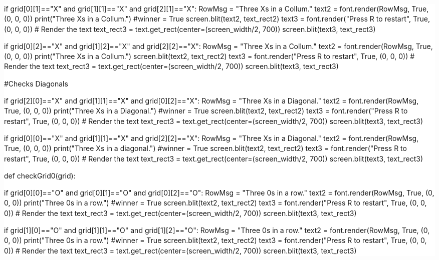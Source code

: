   if grid[0][1]=="X" and grid[1][1]=="X" and grid[2][1]=="X":
    RowMsg = "Three Xs in a Collum."
    text2 = font.render(RowMsg, True, (0, 0, 0))
    print("Three Xs in a Collum.")
    #winner = True
    screen.blit(text2, text_rect2)
    text3 = font.render("Press R to restart", True, (0, 0, 0))  # Render the text
    text_rect3 = text.get_rect(center=(screen_width/2, 700))
    screen.blit(text3, text_rect3)
  
  if grid[0][2]=="X" and grid[1][2]=="X" and grid[2][2]=="X":
    RowMsg = "Three Xs in a Collum."
    text2 = font.render(RowMsg, True, (0, 0, 0))
    print("Three Xs in a Collum.")
    screen.blit(text2, text_rect2)
    text3 = font.render("Press R to restart", True, (0, 0, 0))  # Render the text
    text_rect3 = text.get_rect(center=(screen_width/2, 700))
    screen.blit(text3, text_rect3)

  #Checks Diagonals

  if grid[2][0]=="X" and grid[1][1]=="X" and grid[0][2]=="X":
    RowMsg = "Three Xs in a Diagonal."
    text2 = font.render(RowMsg, True, (0, 0, 0))
    print("Three Xs in a Diagonal.")
    #winner = True
    screen.blit(text2, text_rect2)
    text3 = font.render("Press R to restart", True, (0, 0, 0))  # Render the text
    text_rect3 = text.get_rect(center=(screen_width/2, 700))
    screen.blit(text3, text_rect3)
  
  if grid[0][0]=="X" and grid[1][1]=="X" and grid[2][2]=="X":
    RowMsg = "Three Xs in a Diagonal."
    text2 = font.render(RowMsg, True, (0, 0, 0))
    print("Three Xs in a diagonal.")
    #winner = True
    screen.blit(text2, text_rect2)
    text3 = font.render("Press R to restart", True, (0, 0, 0))  # Render the text
    text_rect3 = text.get_rect(center=(screen_width/2, 700))
    screen.blit(text3, text_rect3)

def checkGrid0(grid):
  
  if grid[0][0]=="O" and grid[0][1]=="O" and grid[0][2]=="O":
    RowMsg = "Three 0s in a row."
    text2 = font.render(RowMsg, True, (0, 0, 0))
    print("Three 0s in a row.")
    #winner = True
    screen.blit(text2, text_rect2)
    text3 = font.render("Press R to restart", True, (0, 0, 0))  # Render the text
    text_rect3 = text.get_rect(center=(screen_width/2, 700))
    screen.blit(text3, text_rect3)
  
  if grid[1][0]=="O" and grid[1][1]=="O" and grid[1][2]=="O":
    RowMsg = "Three 0s in a row."
    text2 = font.render(RowMsg, True, (0, 0, 0))
    print("Three 0s in a row.")
    #winner = True
    screen.blit(text2, text_rect2)
    text3 = font.render("Press R to restart", True, (0, 0, 0))  # Render the text
    text_rect3 = text.get_rect(center=(screen_width/2, 700))
    screen.blit(text3, text_rect3)
